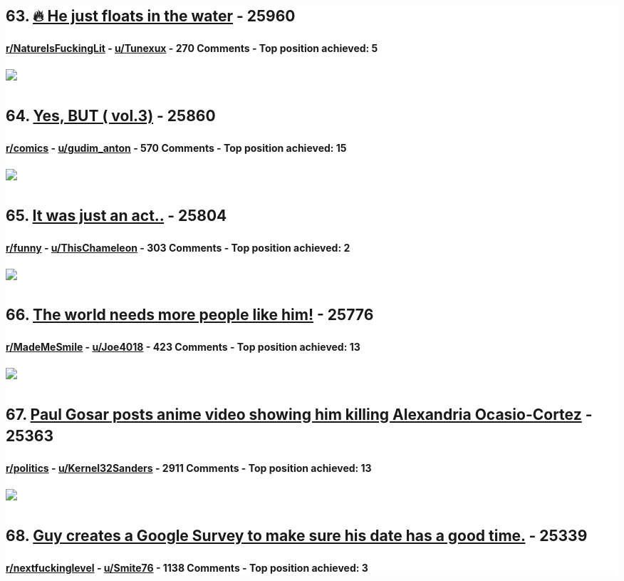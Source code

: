## 63. [🔥 He just floats in the water](http://reddit.com/r/NatureIsFuckingLit/comments/qp50th/he_just_floats_in_the_water/) - 25960
#### [r/NatureIsFuckingLit](http://reddit.com/r/NatureIsFuckingLit) - [u/Tunexux](http://reddit.com/u/Tunexux) - 270 Comments - Top position achieved: 5

<a href="https://i.imgur.com/5hPfBpd.gifv"><img src="https://b.thumbs.redditmedia.com/_33-vZWGO9y2tVFMJxjHd5MJY6oFHci9nkWmkYYB0RY.jpg"></img></a>

## 64. [Yes, BUT ( vol.3)](http://reddit.com/r/comics/comments/qpl375/yes_but_vol3/) - 25860
#### [r/comics](http://reddit.com/r/comics) - [u/gudim_anton](http://reddit.com/u/gudim_anton) - 570 Comments - Top position achieved: 15

<a href="https://www.reddit.com/gallery/qpl375"><img src="https://b.thumbs.redditmedia.com/SN5S3IPTP3E3rUZB6OIJ3NCT8UV6DQf8osffoeYmeeo.jpg"></img></a>

## 65. [It was just an act..](http://reddit.com/r/funny/comments/qp53cg/it_was_just_an_act/) - 25804
#### [r/funny](http://reddit.com/r/funny) - [u/ThisChameleon](http://reddit.com/u/ThisChameleon) - 303 Comments - Top position achieved: 2

<a href="https://v.redd.it/w2qvybcbkay71"><img src="https://b.thumbs.redditmedia.com/iwMyFZ6XlQv6DQWB3l7zK8zRsccJmg0MvTFMEJE0PPw.jpg"></img></a>

## 66. [The world needs more people like him!](http://reddit.com/r/MadeMeSmile/comments/qp5qxi/the_world_needs_more_people_like_him/) - 25776
#### [r/MadeMeSmile](http://reddit.com/r/MadeMeSmile) - [u/Joe4018](http://reddit.com/u/Joe4018) - 423 Comments - Top position achieved: 13

<a href="https://i.redd.it/xq4tscjrray71.jpg"><img src="https://a.thumbs.redditmedia.com/Kj2y-sEdzRSi0SqrSEecjIx4a2IKH46kDBEFtxFqsG4.jpg"></img></a>

## 67. [Paul Gosar posts anime video showing him killing Alexandria Ocasio-Cortez](http://reddit.com/r/politics/comments/qphov3/paul_gosar_posts_anime_video_showing_him_killing/) - 25363
#### [r/politics](http://reddit.com/r/politics) - [u/Kernel32Sanders](http://reddit.com/u/Kernel32Sanders) - 2911 Comments - Top position achieved: 13

<a href="https://www.newsweek.com/paul-gosar-anime-video-killing-alexandria-ocasio-cortez-twitter-attack-titan-1646933"><img src="https://b.thumbs.redditmedia.com/rQiPbIMHX6askv-zhTW3qiX66hVcHpg4V9QwwDCqkeg.jpg"></img></a>

## 68. [Guy creates a Google Survey to make sure his date has a good time.](http://reddit.com/r/nextfuckinglevel/comments/qprw4n/guy_creates_a_google_survey_to_make_sure_his_date/) - 25339
#### [r/nextfuckinglevel](http://reddit.com/r/nextfuckinglevel) - [u/Smite76](http://reddit.com/u/Smite76) - 1138 Comments - Top position achieved: 3
